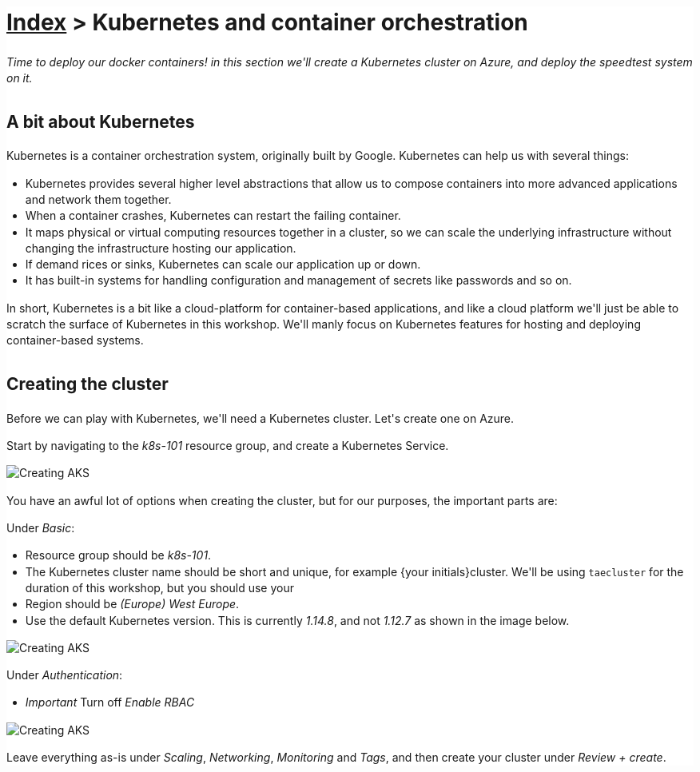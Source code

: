 # [Index](index) > Kubernetes and container orchestration

_Time to deploy our docker containers! in this section we'll create a Kubernetes cluster on Azure, and deploy the speedtest system on it._

## A bit about Kubernetes

Kubernetes is a container orchestration system, originally built by Google. Kubernetes can help us with several things:

- Kubernetes provides several higher level abstractions that allow us to compose containers into more advanced applications and network them together.
- When a container crashes, Kubernetes can restart the failing container.
- It maps physical or virtual computing resources together in a cluster, so we can scale the underlying infrastructure without changing the infrastructure hosting our application.
- If demand rices or sinks, Kubernetes can scale our application up or down.
- It has built-in systems for handling configuration and management of secrets like passwords and so on.

In short, Kubernetes is a bit like a cloud-platform for container-based applications, and like a cloud platform we'll just be able to scratch the surface of Kubernetes in this workshop. We'll manly focus on Kubernetes features for hosting and deploying container-based systems.

## Creating the cluster

Before we can play with Kubernetes, we'll need a Kubernetes cluster. Let's create one on Azure.

Start by navigating to the _k8s-101_ resource group, and create a Kubernetes Service.

![Creating AKS](images/aks-create.jpg)

You have an awful lot of options when creating the cluster, but for our purposes, the important parts are:

Under _Basic_:

- Resource group should be _k8s-101_.
- The Kubernetes cluster name should be short and unique, for example {your initials}cluster. We'll be using `taecluster` for the duration of this workshop, but you should use your
- Region should be _(Europe) West Europe_.
- Use the default Kubernetes version. This is currently _1.14.8_, and not _1.12.7_ as shown in the image below.

![Creating AKS](images/aks-basic-settings.jpg)

Under _Authentication_:

- _Important_ Turn off _Enable RBAC_

![Creating AKS](images/aks-auth-settings.jpg)

Leave everything as-is under _Scaling_, _Networking_, _Monitoring_ and _Tags_, and then create your cluster under _Review + create_.
